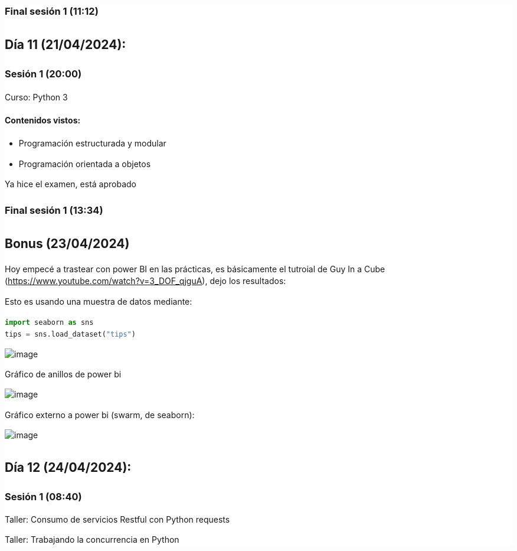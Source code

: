 ### Final sesión 1 (11:12)

## Día 11 (21/04/2024): 

### Sesión 1 (20:00)

Curso:  Python 3

#### Contenidos vistos:

- Programación estructurada y modular

- Programación orientada a objetos

Ya hice el examen, está aprobado

### Final sesión 1 (13:34)

## Bonus (23/04/2024)

Hoy empecé a trastear con power BI en las prácticas, es básicamente el tutroial de Guy In a Cube (https://www.youtube.com/watch?v=3_DOF_qjguA), dejo los resultados:

Esto es usando una muestra de datos mediante:
```python
import seaborn as sns
tips = sns.load_dataset("tips")
```
![image](https://github.com/AaronGS03/Carrera_Python/assets/155577910/d5a90208-3617-40dd-b836-d10027e11018)

Gráfico de anillos de power bi 

![image](https://github.com/AaronGS03/Carrera_Python/assets/155577910/becb4993-eb28-410f-a722-6916932581d9)

Gráfico externo a power bi (swarm, de seaborn):

![image](https://github.com/AaronGS03/Carrera_Python/assets/155577910/3ad56d23-da28-4452-84af-eb5dfe4c9950)


## Día 12 (24/04/2024): 

### Sesión 1 (08:40)

Taller:  Consumo de servicios Restful con Python requests

Taller: Trabajando la concurrencia en Python
